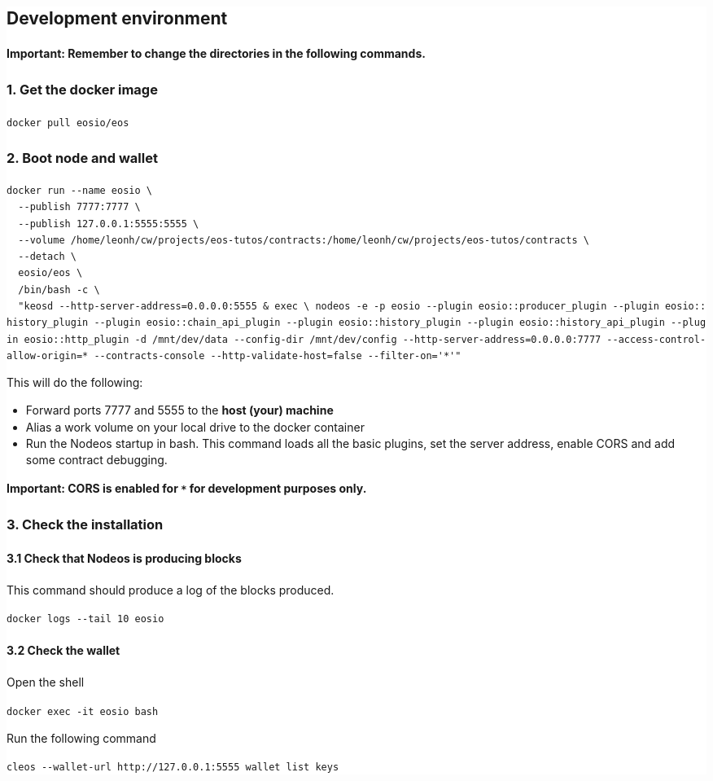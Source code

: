 ## Development environment

**Important: Remember to change the directories in the following commands.**

### 1. Get the docker image

```shell
docker pull eosio/eos
```

### 2. Boot node and wallet

```shell
docker run --name eosio \
  --publish 7777:7777 \
  --publish 127.0.0.1:5555:5555 \
  --volume /home/leonh/cw/projects/eos-tutos/contracts:/home/leonh/cw/projects/eos-tutos/contracts \
  --detach \
  eosio/eos \
  /bin/bash -c \
  "keosd --http-server-address=0.0.0.0:5555 & exec \ nodeos -e -p eosio --plugin eosio::producer_plugin --plugin eosio::history_plugin --plugin eosio::chain_api_plugin --plugin eosio::history_plugin --plugin eosio::history_api_plugin --plugin eosio::http_plugin -d /mnt/dev/data --config-dir /mnt/dev/config --http-server-address=0.0.0.0:7777 --access-control-allow-origin=* --contracts-console --http-validate-host=false --filter-on='*'"
```

This will do the following:

- Forward ports 7777 and 5555 to the **host (your) machine**
- Alias a work volume on your local drive to the docker container
- Run the Nodeos startup in bash. This command loads all the basic plugins, set the server address, enable CORS and add some contract debugging.

__Important: CORS is enabled for `*` for development purposes only.__

### 3. Check the installation

#### 3.1 Check that Nodeos is producing blocks

This command should produce a log of the blocks produced.

```shell
docker logs --tail 10 eosio
```

#### 3.2 Check the wallet

Open the shell

```shell
docker exec -it eosio bash
```

Run the following command
```shell
cleos --wallet-url http://127.0.0.1:5555 wallet list keys
```
